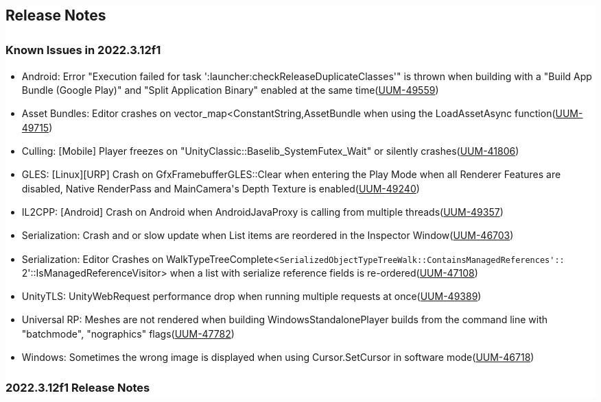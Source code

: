 ## Release Notes

### Known Issues in 2022.3.12f1

-   Android: Error \"Execution failed for task \':launcher:checkReleaseDuplicateClasses\'\" is thrown when building with a \"Build App Bundle (Google Play)\" and \"Split Application Binary\" enabled at the same time([UUM-49559](https://issuetracker.unity3d.com/issues/error-execution-failed-for-task-launcher-checkreleaseduplicateclasses-is-thrown-when-building-with-a-build-app-bundle-google-play-and-split-application-binary-enabled-at-the-same-time))

-   Asset Bundles: Editor crashes on vector_map\<ConstantString,AssetBundle when using the LoadAssetAsync function([UUM-49715](https://issuetracker.unity3d.com/issues/editor-crashes-on-vector-map-constantstring-assetbundle-when-using-the-loadassetasync-function))

-   Culling: \[Mobile\] Player freezes on \"UnityClassic::Baselib_SystemFutex_Wait\" or silently crashes([UUM-41806](https://issuetracker.unity3d.com/issues/android-player-freezes-on-unityclassic-baselib-systemfutex-wait-or-silently-crashes))

-   GLES: \[Linux\]\[URP\] Crash on GfxFramebufferGLES::Clear when entering the Play Mode when all Renderer Features are disabled, Native RenderPass and MainCamera\'s Depth Texture is enabled([UUM-49240](https://issuetracker.unity3d.com/issues/linux-urp-crash-on-gfxframebuffergles-clear-when-entering-the-play-mode-when-all-renderer-features-are-disabled-native-renderpass-and-maincameras-depth-texture-is-enabled))

-   IL2CPP: \[Android\] Crash on Android when AndroidJavaProxy is calling from multiple threads([UUM-49357](https://issuetracker.unity3d.com/issues/android-crash-on-android-when-androidjavaproxy-is-calling-from-multiple-threads))

-   Serialization: Crash and or slow update when List items are reordered in the Inspector Window([UUM-46703](https://issuetracker.unity3d.com/issues/crash-and-or-slow-update-when-list-items-are-reordered-in-the-inspector-window))

-   Serialization: Editor Crashes on WalkTypeTreeComplete\<` SerializedObjectTypeTreeWalk::ContainsManagedReferences':: `2\'::IsManagedReferenceVisitor\> when a list with serialize reference fields is re-ordered([UUM-47108](https://issuetracker.unity3d.com/issues/editor-crashes-on-walktypetreecomplete-serializedobjecttypetreewalk-containsmanagedreferences-2-ismanagedreferencevisitor-when-a-list-with-serialize-reference-fields-is-re-ordered))

-   UnityTLS: UnityWebRequest performance drop when running multiple requests at once([UUM-49389](https://issuetracker.unity3d.com/issues/unitywebrequestexception-cannot-resolve-destination-host-errors-appear-when-making-multiple-http-get-requests-using-unitywebrequest-and-the-cysharp-dot-threading-dot-tasks))

-   Universal RP: Meshes are not rendered when building WindowsStandalonePlayer builds from the command line with \"batchmode\", \"nographics\" flags([UUM-47782](https://issuetracker.unity3d.com/issues/linux-meshes-are-not-rendered-when-building-windowsstandaloneplayer-builds-from-the-linux-command-line-with-batchmode-nographics-flags))

-   Windows: Sometimes the wrong image is displayed when using Cursor.SetCursor in software mode([UUM-46718](https://issuetracker.unity3d.com/issues/sometimes-the-wrong-image-is-displayed-when-using-cursor-dot-setcursor-in-software-mode))

### 2022.3.12f1 Release Notes

